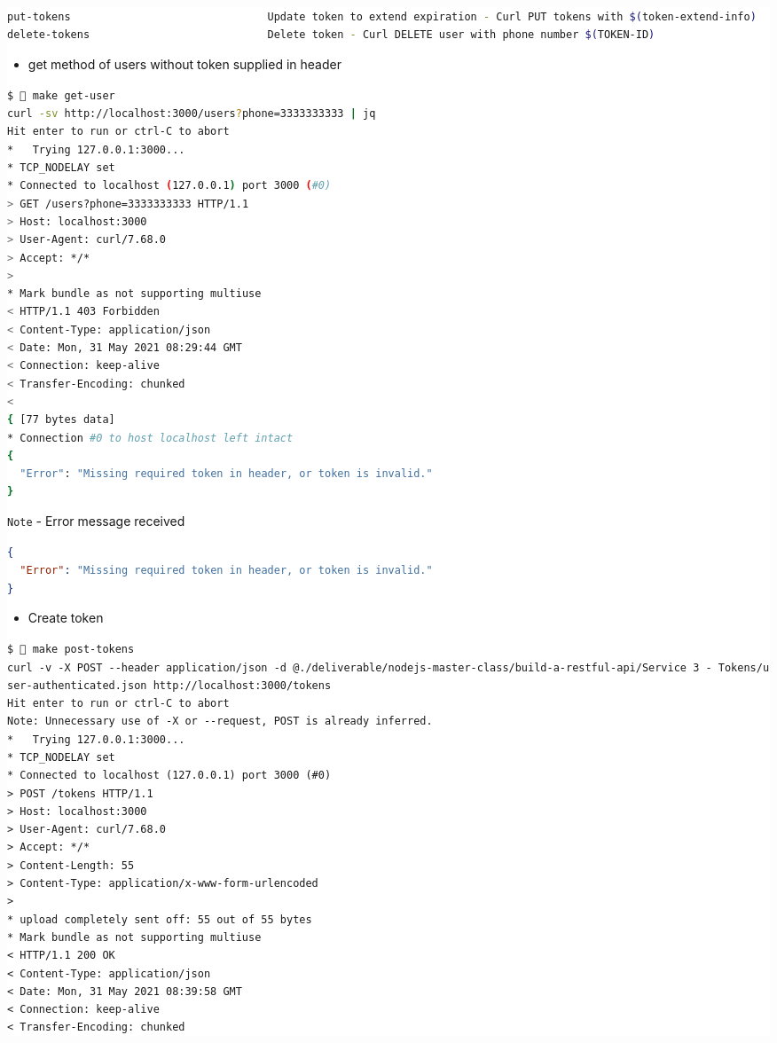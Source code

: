 ```bash
put-tokens                               Update token to extend expiration - Curl PUT tokens with $(token-extend-info)
delete-tokens                            Delete token - Curl DELETE user with phone number $(TOKEN-ID)
```

* get method of users without token supplied in header

```bash
$  make get-user
curl -sv http://localhost:3000/users?phone=3333333333 | jq
Hit enter to run or ctrl-C to abort
*   Trying 127.0.0.1:3000...
* TCP_NODELAY set
* Connected to localhost (127.0.0.1) port 3000 (#0)
> GET /users?phone=3333333333 HTTP/1.1
> Host: localhost:3000
> User-Agent: curl/7.68.0
> Accept: */*
>
* Mark bundle as not supporting multiuse
< HTTP/1.1 403 Forbidden
< Content-Type: application/json
< Date: Mon, 31 May 2021 08:29:44 GMT
< Connection: keep-alive
< Transfer-Encoding: chunked
<
{ [77 bytes data]
* Connection #0 to host localhost left intact
{
  "Error": "Missing required token in header, or token is invalid."
}
```

`Note` - Error message received 

```json
{
  "Error": "Missing required token in header, or token is invalid."
}
```

* Create token

```
$  make post-tokens
curl -v -X POST --header application/json -d @./deliverable/nodejs-master-class/build-a-restful-api/Service 3 - Tokens/user-authenticated.json http://localhost:3000/tokens
Hit enter to run or ctrl-C to abort
Note: Unnecessary use of -X or --request, POST is already inferred.
*   Trying 127.0.0.1:3000...
* TCP_NODELAY set
* Connected to localhost (127.0.0.1) port 3000 (#0)
> POST /tokens HTTP/1.1
> Host: localhost:3000
> User-Agent: curl/7.68.0
> Accept: */*
> Content-Length: 55
> Content-Type: application/x-www-form-urlencoded
>
* upload completely sent off: 55 out of 55 bytes
* Mark bundle as not supporting multiuse
< HTTP/1.1 200 OK
< Content-Type: application/json
< Date: Mon, 31 May 2021 08:39:58 GMT
< Connection: keep-alive
< Transfer-Encoding: chunked
```